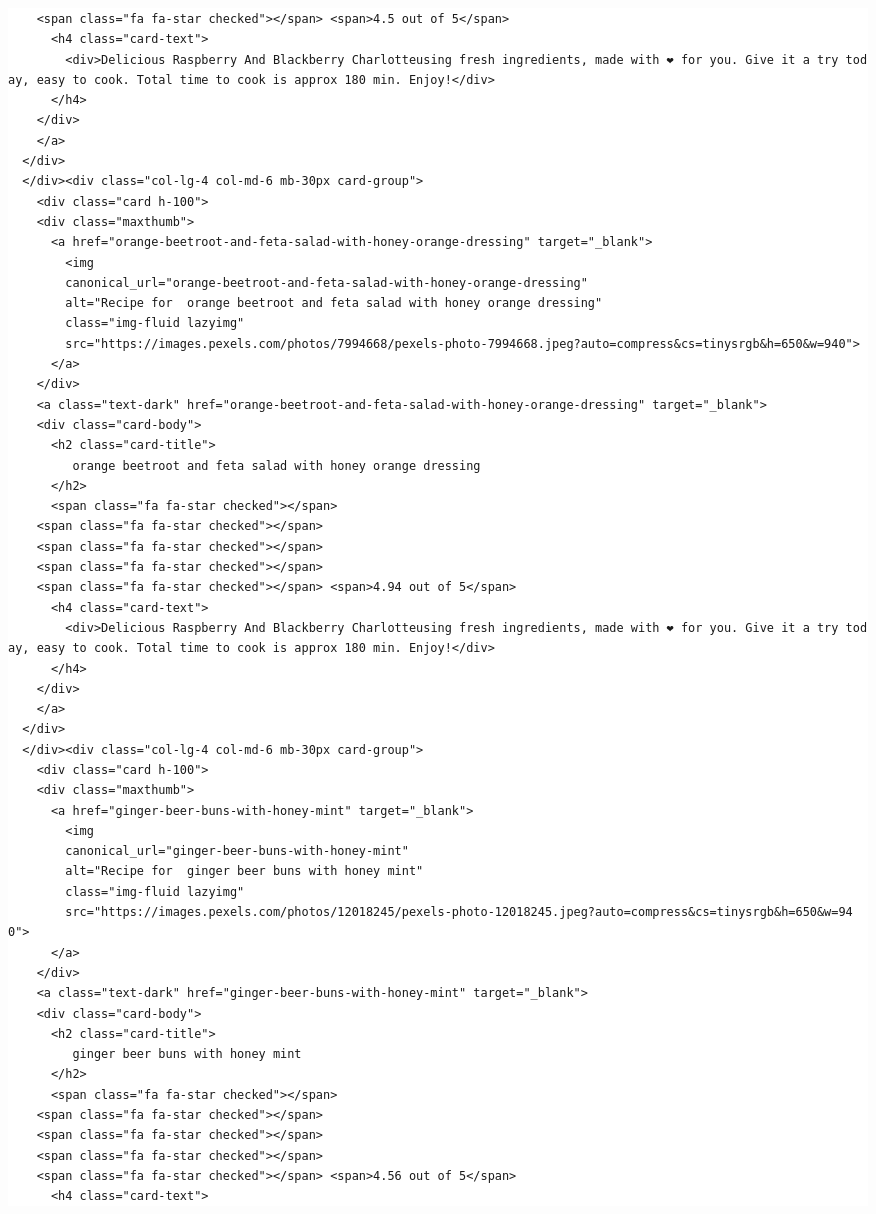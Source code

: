         <span class="fa fa-star checked"></span> <span>4.5 out of 5</span>
          <h4 class="card-text">
            <div>Delicious Raspberry And Blackberry Charlotteusing fresh ingredients, made with ❤️ for you. Give it a try today, easy to cook. Total time to cook is approx 180 min. Enjoy!</div>
          </h4>
        </div>
        </a>
      </div>
      </div><div class="col-lg-4 col-md-6 mb-30px card-group">
        <div class="card h-100">
        <div class="maxthumb">
          <a href="orange-beetroot-and-feta-salad-with-honey-orange-dressing" target="_blank">
            <img
            canonical_url="orange-beetroot-and-feta-salad-with-honey-orange-dressing"
            alt="Recipe for  orange beetroot and feta salad with honey orange dressing"
            class="img-fluid lazyimg"
            src="https://images.pexels.com/photos/7994668/pexels-photo-7994668.jpeg?auto=compress&cs=tinysrgb&h=650&w=940">
          </a>
        </div>
        <a class="text-dark" href="orange-beetroot-and-feta-salad-with-honey-orange-dressing" target="_blank">
        <div class="card-body">
          <h2 class="card-title">
             orange beetroot and feta salad with honey orange dressing
          </h2>
          <span class="fa fa-star checked"></span>
        <span class="fa fa-star checked"></span>
        <span class="fa fa-star checked"></span>
        <span class="fa fa-star checked"></span>
        <span class="fa fa-star checked"></span> <span>4.94 out of 5</span>
          <h4 class="card-text">
            <div>Delicious Raspberry And Blackberry Charlotteusing fresh ingredients, made with ❤️ for you. Give it a try today, easy to cook. Total time to cook is approx 180 min. Enjoy!</div>
          </h4>
        </div>
        </a>
      </div>
      </div><div class="col-lg-4 col-md-6 mb-30px card-group">
        <div class="card h-100">
        <div class="maxthumb">
          <a href="ginger-beer-buns-with-honey-mint" target="_blank">
            <img
            canonical_url="ginger-beer-buns-with-honey-mint"
            alt="Recipe for  ginger beer buns with honey mint"
            class="img-fluid lazyimg"
            src="https://images.pexels.com/photos/12018245/pexels-photo-12018245.jpeg?auto=compress&cs=tinysrgb&h=650&w=940">
          </a>
        </div>
        <a class="text-dark" href="ginger-beer-buns-with-honey-mint" target="_blank">
        <div class="card-body">
          <h2 class="card-title">
             ginger beer buns with honey mint
          </h2>
          <span class="fa fa-star checked"></span>
        <span class="fa fa-star checked"></span>
        <span class="fa fa-star checked"></span>
        <span class="fa fa-star checked"></span>
        <span class="fa fa-star checked"></span> <span>4.56 out of 5</span>
          <h4 class="card-text">